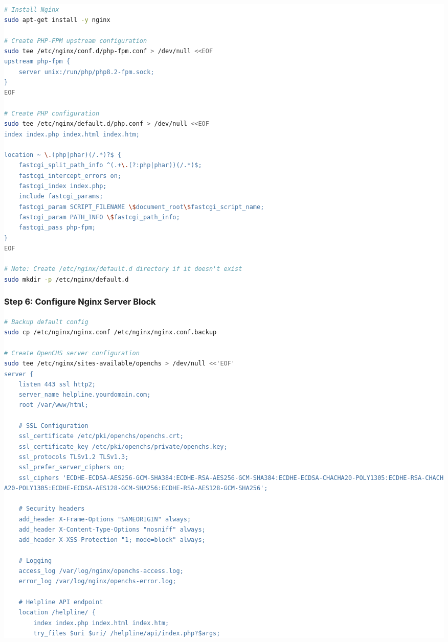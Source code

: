 ```bash
# Install Nginx
sudo apt-get install -y nginx

# Create PHP-FPM upstream configuration
sudo tee /etc/nginx/conf.d/php-fpm.conf > /dev/null <<EOF
upstream php-fpm {
    server unix:/run/php/php8.2-fpm.sock;
}
EOF

# Create PHP configuration
sudo tee /etc/nginx/default.d/php.conf > /dev/null <<EOF
index index.php index.html index.htm;

location ~ \.(php|phar)(/.*)?$ {
    fastcgi_split_path_info ^(.+\.(?:php|phar))(/.*)$;
    fastcgi_intercept_errors on;
    fastcgi_index index.php;
    include fastcgi_params;
    fastcgi_param SCRIPT_FILENAME \$document_root\$fastcgi_script_name;
    fastcgi_param PATH_INFO \$fastcgi_path_info;
    fastcgi_pass php-fpm;
}
EOF

# Note: Create /etc/nginx/default.d directory if it doesn't exist
sudo mkdir -p /etc/nginx/default.d
```

### Step 6: Configure Nginx Server Block

```bash
# Backup default config
sudo cp /etc/nginx/nginx.conf /etc/nginx/nginx.conf.backup

# Create OpenCHS server configuration
sudo tee /etc/nginx/sites-available/openchs > /dev/null <<'EOF'
server {
    listen 443 ssl http2;
    server_name helpline.yourdomain.com;
    root /var/www/html;

    # SSL Configuration
    ssl_certificate /etc/pki/openchs/openchs.crt;
    ssl_certificate_key /etc/pki/openchs/private/openchs.key;
    ssl_protocols TLSv1.2 TLSv1.3;
    ssl_prefer_server_ciphers on;
    ssl_ciphers 'ECDHE-ECDSA-AES256-GCM-SHA384:ECDHE-RSA-AES256-GCM-SHA384:ECDHE-ECDSA-CHACHA20-POLY1305:ECDHE-RSA-CHACHA20-POLY1305:ECDHE-ECDSA-AES128-GCM-SHA256:ECDHE-RSA-AES128-GCM-SHA256';

    # Security headers
    add_header X-Frame-Options "SAMEORIGIN" always;
    add_header X-Content-Type-Options "nosniff" always;
    add_header X-XSS-Protection "1; mode=block" always;

    # Logging
    access_log /var/log/nginx/openchs-access.log;
    error_log /var/log/nginx/openchs-error.log;

    # Helpline API endpoint
    location /helpline/ {
        index index.php index.html index.htm;
        try_files $uri $uri/ /helpline/api/index.php?$args;
```
